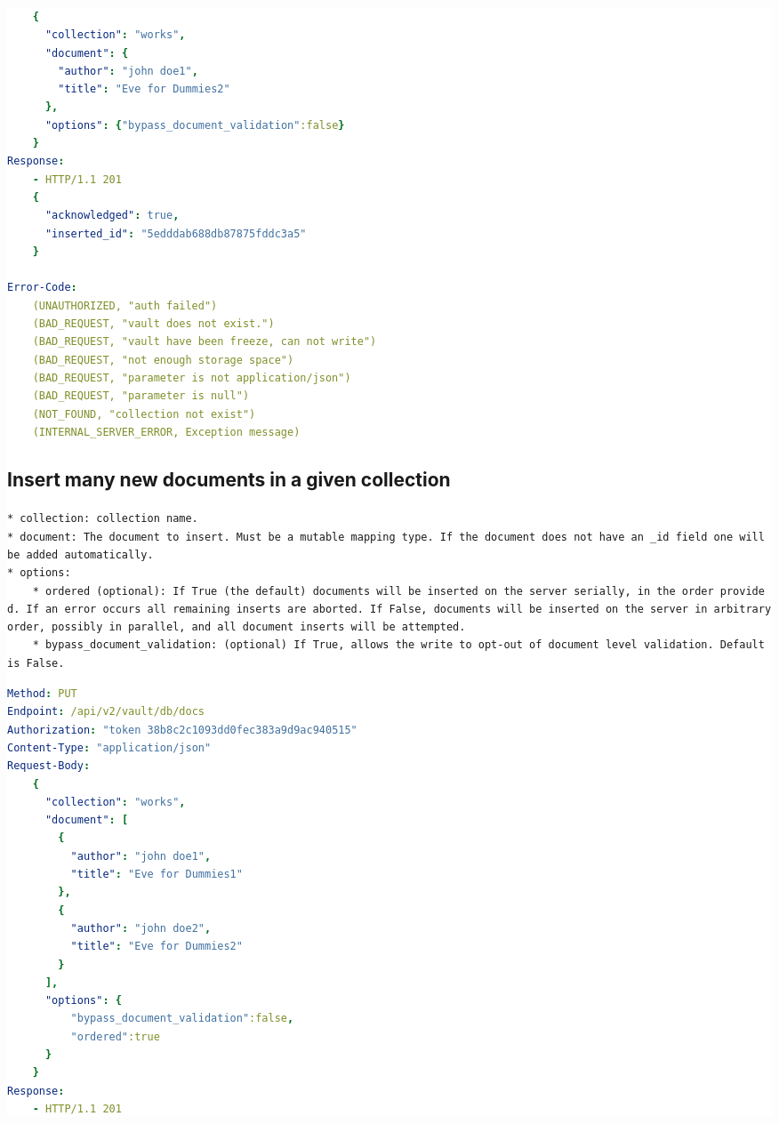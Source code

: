```YAML
    {
      "collection": "works",
      "document": {
        "author": "john doe1",
        "title": "Eve for Dummies2"
      },
      "options": {"bypass_document_validation":false}
    }
Response:
    - HTTP/1.1 201
    {
      "acknowledged": true,
      "inserted_id": "5edddab688db87875fddc3a5"
    }

Error-Code:
    (UNAUTHORIZED, "auth failed")
    (BAD_REQUEST, "vault does not exist.")
    (BAD_REQUEST, "vault have been freeze, can not write")
    (BAD_REQUEST, "not enough storage space")
    (BAD_REQUEST, "parameter is not application/json")
    (BAD_REQUEST, "parameter is null")
    (NOT_FOUND, "collection not exist")
    (INTERNAL_SERVER_ERROR, Exception message)
```

## Insert many new documents in a given collection
    * collection: collection name.
    * document: The document to insert. Must be a mutable mapping type. If the document does not have an _id field one will be added automatically.
    * options:
        * ordered (optional): If True (the default) documents will be inserted on the server serially, in the order provided. If an error occurs all remaining inserts are aborted. If False, documents will be inserted on the server in arbitrary order, possibly in parallel, and all document inserts will be attempted.
        * bypass_document_validation: (optional) If True, allows the write to opt-out of document level validation. Default is False.
```YAML
Method: PUT
Endpoint: /api/v2/vault/db/docs
Authorization: "token 38b8c2c1093dd0fec383a9d9ac940515"
Content-Type: "application/json"
Request-Body:
    {
      "collection": "works",
      "document": [
        {
          "author": "john doe1",
          "title": "Eve for Dummies1"
        },
        {
          "author": "john doe2",
          "title": "Eve for Dummies2"
        }
      ],
      "options": {
          "bypass_document_validation":false,
          "ordered":true
      }
    }
Response:
    - HTTP/1.1 201
```